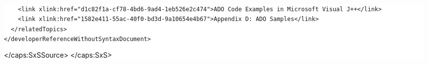         <link xlink:href="d1c82f1a-cf78-4bd6-9ad4-1eb526e2c474">ADO Code Examples in Microsoft Visual J++</link>
        <link xlink:href="1582e411-55ac-40f0-bd3d-9a10654e4b67">Appendix D: ADO Samples</link>
      </relatedTopics>
    </developerReferenceWithoutSyntaxDocument>
  </caps:SxSSource>
</caps:SxS>